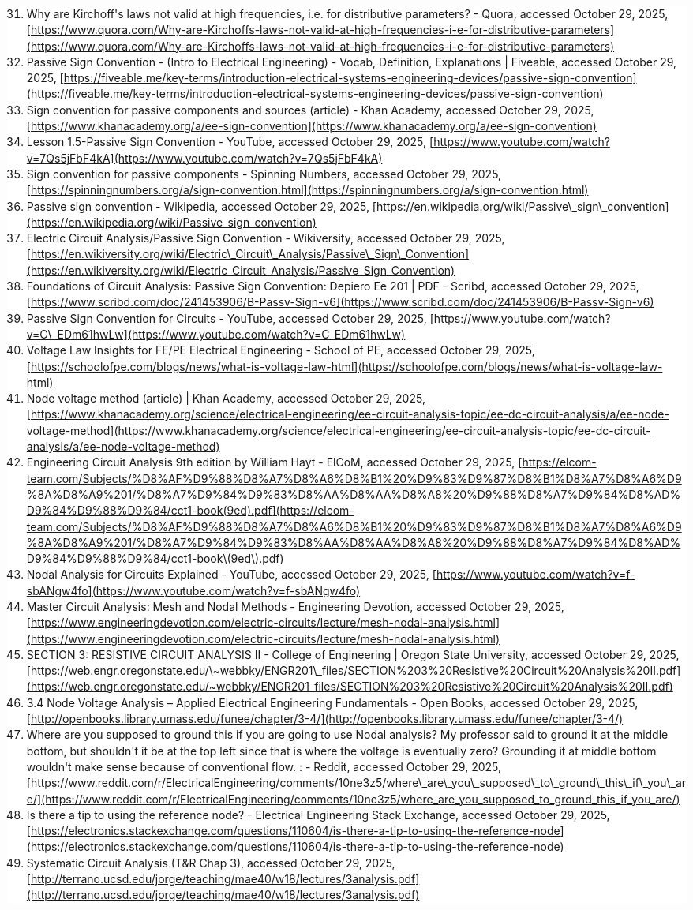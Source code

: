 31. Why are Kirchoff's laws not valid at high frequencies, i.e. for distributive parameters? \- Quora, accessed October 29, 2025, [https://www.quora.com/Why-are-Kirchoffs-laws-not-valid-at-high-frequencies-i-e-for-distributive-parameters](https://www.quora.com/Why-are-Kirchoffs-laws-not-valid-at-high-frequencies-i-e-for-distributive-parameters)  
32. Passive Sign Convention \- (Intro to Electrical Engineering) \- Vocab, Definition, Explanations | Fiveable, accessed October 29, 2025, [https://fiveable.me/key-terms/introduction-electrical-systems-engineering-devices/passive-sign-convention](https://fiveable.me/key-terms/introduction-electrical-systems-engineering-devices/passive-sign-convention)  
33. Sign convention for passive components and sources (article) \- Khan Academy, accessed October 29, 2025, [https://www.khanacademy.org/a/ee-sign-convention](https://www.khanacademy.org/a/ee-sign-convention)  
34. Lesson 1.5-Passive Sign Convention \- YouTube, accessed October 29, 2025, [https://www.youtube.com/watch?v=7Qs5jFbF4kA](https://www.youtube.com/watch?v=7Qs5jFbF4kA)  
35. Sign convention for passive components \- Spinning Numbers, accessed October 29, 2025, [https://spinningnumbers.org/a/sign-convention.html](https://spinningnumbers.org/a/sign-convention.html)  
36. Passive sign convention \- Wikipedia, accessed October 29, 2025, [https://en.wikipedia.org/wiki/Passive\_sign\_convention](https://en.wikipedia.org/wiki/Passive_sign_convention)  
37. Electric Circuit Analysis/Passive Sign Convention \- Wikiversity, accessed October 29, 2025, [https://en.wikiversity.org/wiki/Electric\_Circuit\_Analysis/Passive\_Sign\_Convention](https://en.wikiversity.org/wiki/Electric_Circuit_Analysis/Passive_Sign_Convention)  
38. Foundations of Circuit Analysis: Passive Sign Convention: Depiero Ee 201 | PDF \- Scribd, accessed October 29, 2025, [https://www.scribd.com/doc/241453906/B-Passv-Sign-v6](https://www.scribd.com/doc/241453906/B-Passv-Sign-v6)  
39. Passive Sign Convention for Circuits \- YouTube, accessed October 29, 2025, [https://www.youtube.com/watch?v=C\_EDm61hwLw](https://www.youtube.com/watch?v=C_EDm61hwLw)  
40. Voltage Law Insights for FE/PE Electrical Engineering \- School of PE, accessed October 29, 2025, [https://schoolofpe.com/blogs/news/what-is-voltage-law-html](https://schoolofpe.com/blogs/news/what-is-voltage-law-html)  
41. Node voltage method (article) | Khan Academy, accessed October 29, 2025, [https://www.khanacademy.org/science/electrical-engineering/ee-circuit-analysis-topic/ee-dc-circuit-analysis/a/ee-node-voltage-method](https://www.khanacademy.org/science/electrical-engineering/ee-circuit-analysis-topic/ee-dc-circuit-analysis/a/ee-node-voltage-method)  
42. Engineering Circuit Analysis 9th edition by William Hayt \- ElCoM, accessed October 29, 2025, [https://elcom-team.com/Subjects/%D8%AF%D9%88%D8%A7%D8%A6%D8%B1%20%D9%83%D9%87%D8%B1%D8%A7%D8%A6%D9%8A%D8%A9%201/%D8%A7%D9%84%D9%83%D8%AA%D8%AA%D8%A8%20%D9%88%D8%A7%D9%84%D8%AD%D9%84%D9%88%D9%84/cct1-book(9ed).pdf](https://elcom-team.com/Subjects/%D8%AF%D9%88%D8%A7%D8%A6%D8%B1%20%D9%83%D9%87%D8%B1%D8%A7%D8%A6%D9%8A%D8%A9%201/%D8%A7%D9%84%D9%83%D8%AA%D8%AA%D8%A8%20%D9%88%D8%A7%D9%84%D8%AD%D9%84%D9%88%D9%84/cct1-book\(9ed\).pdf)  
43. Nodal Analysis for Circuits Explained \- YouTube, accessed October 29, 2025, [https://www.youtube.com/watch?v=f-sbANgw4fo](https://www.youtube.com/watch?v=f-sbANgw4fo)  
44. Master Circuit Analysis: Mesh and Nodal Methods \- Engineering Devotion, accessed October 29, 2025, [https://www.engineeringdevotion.com/electric-circuits/lecture/mesh-nodal-analysis.html](https://www.engineeringdevotion.com/electric-circuits/lecture/mesh-nodal-analysis.html)  
45. SECTION 3: RESISTIVE CIRCUIT ANALYSIS II \- College of Engineering | Oregon State University, accessed October 29, 2025, [https://web.engr.oregonstate.edu/\~webbky/ENGR201\_files/SECTION%203%20Resistive%20Circuit%20Analysis%20II.pdf](https://web.engr.oregonstate.edu/~webbky/ENGR201_files/SECTION%203%20Resistive%20Circuit%20Analysis%20II.pdf)  
46. 3.4 Node Voltage Analysis – Applied Electrical Engineering Fundamentals \- Open Books, accessed October 29, 2025, [http://openbooks.library.umass.edu/funee/chapter/3-4/](http://openbooks.library.umass.edu/funee/chapter/3-4/)  
47. Where are you supposed to ground this if you are going to use Nodal analysis? My professor said to ground it at the middle bottom, but shouldn't it be at the top left since that is where the voltage is eventually zero? Grounding it at middle bottom wouldn't make sense because of conventional flow. : \- Reddit, accessed October 29, 2025, [https://www.reddit.com/r/ElectricalEngineering/comments/10ne3z5/where\_are\_you\_supposed\_to\_ground\_this\_if\_you\_are/](https://www.reddit.com/r/ElectricalEngineering/comments/10ne3z5/where_are_you_supposed_to_ground_this_if_you_are/)  
48. Is there a tip to using the reference node? \- Electrical Engineering Stack Exchange, accessed October 29, 2025, [https://electronics.stackexchange.com/questions/110604/is-there-a-tip-to-using-the-reference-node](https://electronics.stackexchange.com/questions/110604/is-there-a-tip-to-using-the-reference-node)  
49. Systematic Circuit Analysis (T\&R Chap 3), accessed October 29, 2025, [http://terrano.ucsd.edu/jorge/teaching/mae40/w18/lectures/3analysis.pdf](http://terrano.ucsd.edu/jorge/teaching/mae40/w18/lectures/3analysis.pdf)  